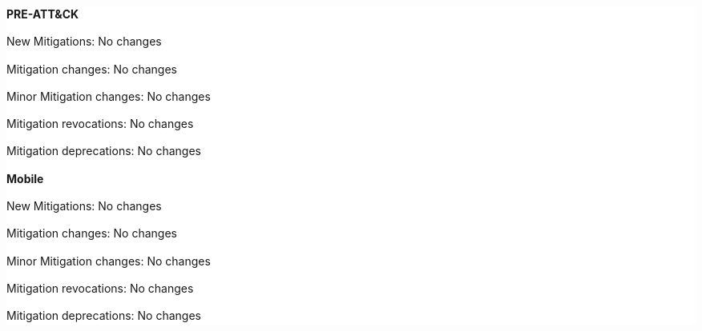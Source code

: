 
**PRE-ATT&CK**

New Mitigations:
No changes

Mitigation changes:
No changes

Minor Mitigation changes:
No changes

Mitigation revocations:
No changes

Mitigation deprecations:
No changes

**Mobile**

New Mitigations:
No changes

Mitigation changes:
No changes

Minor Mitigation changes:
No changes

Mitigation revocations:
No changes

Mitigation deprecations:
No changes
